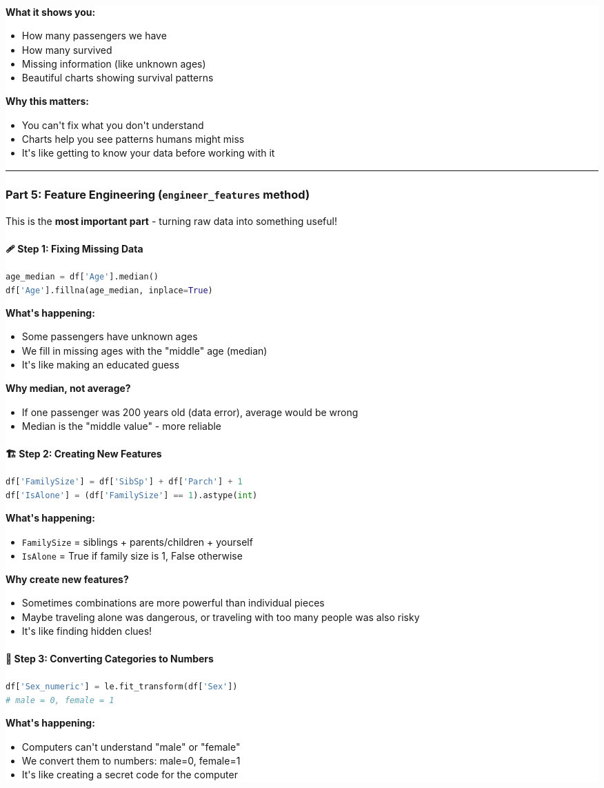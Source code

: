 **What it shows you:**
- How many passengers we have
- How many survived
- Missing information (like unknown ages)
- Beautiful charts showing survival patterns

**Why this matters:**
- You can't fix what you don't understand
- Charts help you see patterns humans might miss
- It's like getting to know your data before working with it

---

### **Part 5: Feature Engineering (`engineer_features` method)**

This is the **most important part** - turning raw data into something useful!

#### 🩹 **Step 1: Fixing Missing Data**
```python
age_median = df['Age'].median()
df['Age'].fillna(age_median, inplace=True)
```

**What's happening:**
- Some passengers have unknown ages
- We fill in missing ages with the "middle" age (median)
- It's like making an educated guess

**Why median, not average?**
- If one passenger was 200 years old (data error), average would be wrong
- Median is the "middle value" - more reliable

#### 🏗️ **Step 2: Creating New Features**
```python
df['FamilySize'] = df['SibSp'] + df['Parch'] + 1
df['IsAlone'] = (df['FamilySize'] == 1).astype(int)
```

**What's happening:**
- `FamilySize` = siblings + parents/children + yourself
- `IsAlone` = True if family size is 1, False otherwise

**Why create new features?**
- Sometimes combinations are more powerful than individual pieces
- Maybe traveling alone was dangerous, or traveling with too many people was also risky
- It's like finding hidden clues!

#### 🔄 **Step 3: Converting Categories to Numbers**
```python
df['Sex_numeric'] = le.fit_transform(df['Sex'])
# male = 0, female = 1
```

**What's happening:**
- Computers can't understand "male" or "female"
- We convert them to numbers: male=0, female=1
- It's like creating a secret code for the computer
